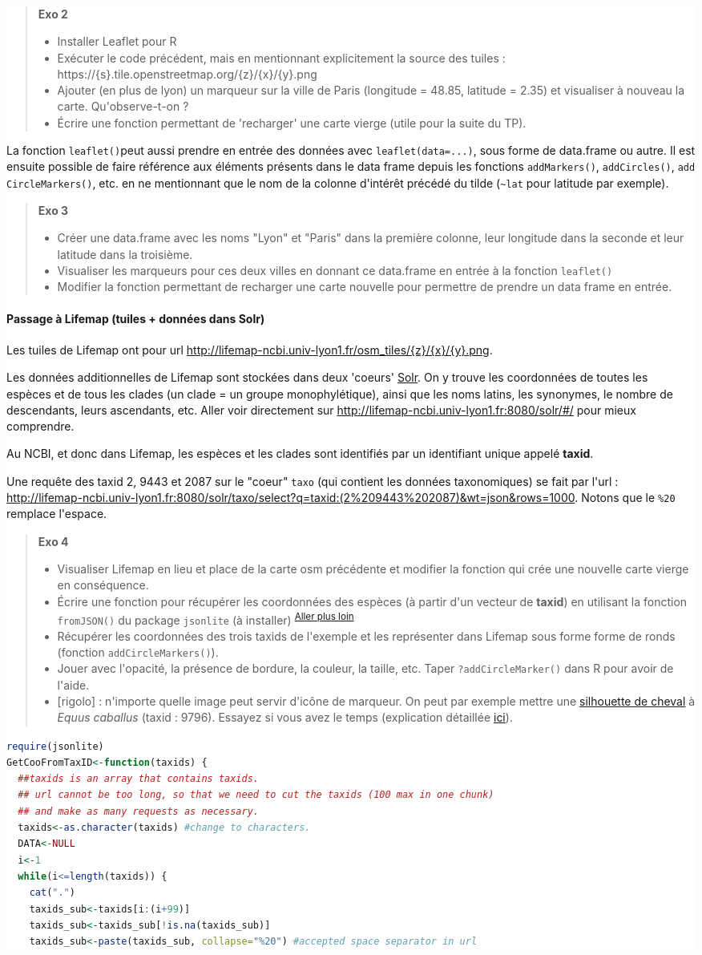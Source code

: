 > **Exo 2** 
> - Installer Leaflet pour R
> - Exécuter le code précédent, mais en mentionnant explicitement la source des tuiles : https://{s}.tile.openstreetmap.org/{z}/{x}/{y}.png
> - Ajouter (en plus de lyon) un marqueur sur la ville de Paris (longitude = 48.85, latitude = 2.35) et visualiser à nouveau la carte. Qu'observe-t-on ?
> - Écrire une fonction permettant de 'recharger' une carte vierge (utile pour la suite du TP).

La fonction `leaflet()`peut aussi prendre en entrée des données avec `leaflet(data=...)`, sous forme de data.frame ou autre. Il est ensuite possible de faire référence aux éléments présents dans le data frame depuis les fonctions `addMarkers()`, `addCircles()`, `addCircleMarkers()`, etc. en ne mentionnant que le nom de la colonne d'intérêt précédé du tilde (`~lat` pour latitude par exemple). 

> **Exo 3**
> - Créer une data.frame avec les noms "Lyon" et "Paris" dans la première colonne, leur longitude dans la seconde et leur latitude dans la troisième.
> - Visualiser les marqueurs pour ces deux villes en donnant ce data.frame en entrée à la fonction `leaflet()`
> - Modifier la fonction permettant de recharger une carte nouvelle pour permettre de prendre un data frame en entrée.

#### Passage à Lifemap (tuiles + données dans Solr)
Les tuiles de Lifemap ont pour url http://lifemap-ncbi.univ-lyon1.fr/osm_tiles/{z}/{x}/{y}.png. 

Les données additionnelles de Lifemap sont stockées dans deux 'coeurs' [Solr](https://lucene.apache.org/solr/). On y trouve les coordonnées de toutes les espèces et de tous les clades (un clade = un groupe monophylétique), ainsi que les noms latins, les synonymes, le nombre de descendants, leurs ascendants, etc. Aller voir directement sur http://lifemap-ncbi.univ-lyon1.fr:8080/solr/#/ pour mieux comprendre. 

Au NCBI, et donc dans Lifemap, les espèces et les clades sont identifiés par un identifiant unique appelé **taxid**. 

Une requête des taxid 2, 9443 et 2087 sur le "coeur" `taxo` (qui contient les données taxonomiques) se fait par l'url : http://lifemap-ncbi.univ-lyon1.fr:8080/solr/taxo/select?q=taxid:(2%209443%202087)&wt=json&rows=1000. Notons que le `%20` remplace l'espace.

> **Exo 4**
> - Visualiser Lifemap en lieu et place de la carte osm précédente et modifier la fonction qui crée une nouvelle carte vierge en conséquence.
> - Écrire une fonction pour récupérer les coordonnées des espèces (à partir d'un vecteur de **taxid**) en utilisant la fonction `fromJSON()` du package `jsonlite` (à installer) <sup>[Aller plus loin](#aller-plus-loin)</sup>
> - Récupérer les coordonnées des trois taxids de l'exemple et les représenter dans Lifemap sous forme forme de ronds (fonction `addCircleMarkers()`).
> - Jouer avec l'opacité, la présence de bordure, la couleur, la taille, etc. Taper `?addCircleMarker()` dans R pour avoir de l'aide.
> - [rigolo] : n'importe quelle image peut servir d'icône de marqueur. On peut par exemple mettre une [silhouette de cheval](https://svgsilh.com/png-512/156496-cddc39.png) à *Equus caballus* (taxid : 9796). Essayez si vous avez le temps (explication détaillée [ici](https://rstudio.github.io/leaflet/markers.html)).

```r
require(jsonlite)
GetCooFromTaxID<-function(taxids) {
  ##taxids is an array that contains taxids.
  ## url cannot be too long, so that we need to cut the taxids (100 max in one chunk)
  ## and make as many requests as necessary.
  taxids<-as.character(taxids) #change to characters.
  DATA<-NULL
  i<-1
  while(i<=length(taxids)) {
    cat(".")
    taxids_sub<-taxids[i:(i+99)]
    taxids_sub<-taxids_sub[!is.na(taxids_sub)]
    taxids_sub<-paste(taxids_sub, collapse="%20") #accepted space separator in url
```